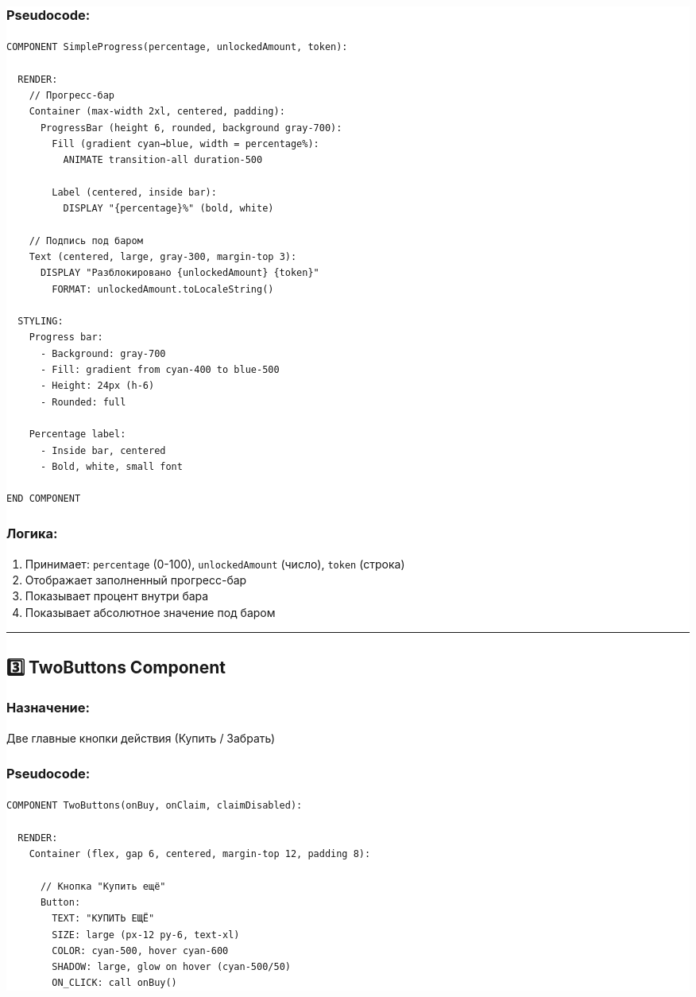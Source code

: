 ### Pseudocode:

```
COMPONENT SimpleProgress(percentage, unlockedAmount, token):

  RENDER:
    // Прогресс-бар
    Container (max-width 2xl, centered, padding):
      ProgressBar (height 6, rounded, background gray-700):
        Fill (gradient cyan→blue, width = percentage%):
          ANIMATE transition-all duration-500

        Label (centered, inside bar):
          DISPLAY "{percentage}%" (bold, white)

    // Подпись под баром
    Text (centered, large, gray-300, margin-top 3):
      DISPLAY "Разблокировано {unlockedAmount} {token}"
        FORMAT: unlockedAmount.toLocaleString()

  STYLING:
    Progress bar:
      - Background: gray-700
      - Fill: gradient from cyan-400 to blue-500
      - Height: 24px (h-6)
      - Rounded: full

    Percentage label:
      - Inside bar, centered
      - Bold, white, small font

END COMPONENT
```

### Логика:
1. Принимает: `percentage` (0-100), `unlockedAmount` (число), `token` (строка)
2. Отображает заполненный прогресс-бар
3. Показывает процент внутри бара
4. Показывает абсолютное значение под баром

---

## 3️⃣ TwoButtons Component

### Назначение:
Две главные кнопки действия (Купить / Забрать)

### Pseudocode:

```
COMPONENT TwoButtons(onBuy, onClaim, claimDisabled):

  RENDER:
    Container (flex, gap 6, centered, margin-top 12, padding 8):

      // Кнопка "Купить ещё"
      Button:
        TEXT: "КУПИТЬ ЕЩЁ"
        SIZE: large (px-12 py-6, text-xl)
        COLOR: cyan-500, hover cyan-600
        SHADOW: large, glow on hover (cyan-500/50)
        ON_CLICK: call onBuy()

```